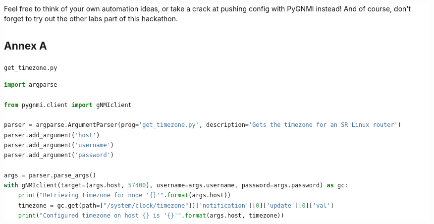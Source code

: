 Feel free to think of your own automation ideas, or take a crack at pushing config with PyGNMI instead! And of course, don't forget to try out the other labs part of this hackathon.

## Annex A

`get_timezone.py`

```python
import argparse

from pygnmi.client import gNMIclient

parser = argparse.ArgumentParser(prog='get_timezone.py', description='Gets the timezone for an SR Linux router')
parser.add_argument('host')
parser.add_argument('username')
parser.add_argument('password')

args = parser.parse_args()
with gNMIclient(target=(args.host, 57400), username=args.username, password=args.password) as gc:
    print("Retrieving timezone for node '{}'".format(args.host))
    timezone = gc.get(path=["/system/clock/timezone"])['notification'][0]['update'][0]['val']
    print("Configured timezone on host {} is '{}'".format(args.host, timezone))
```
